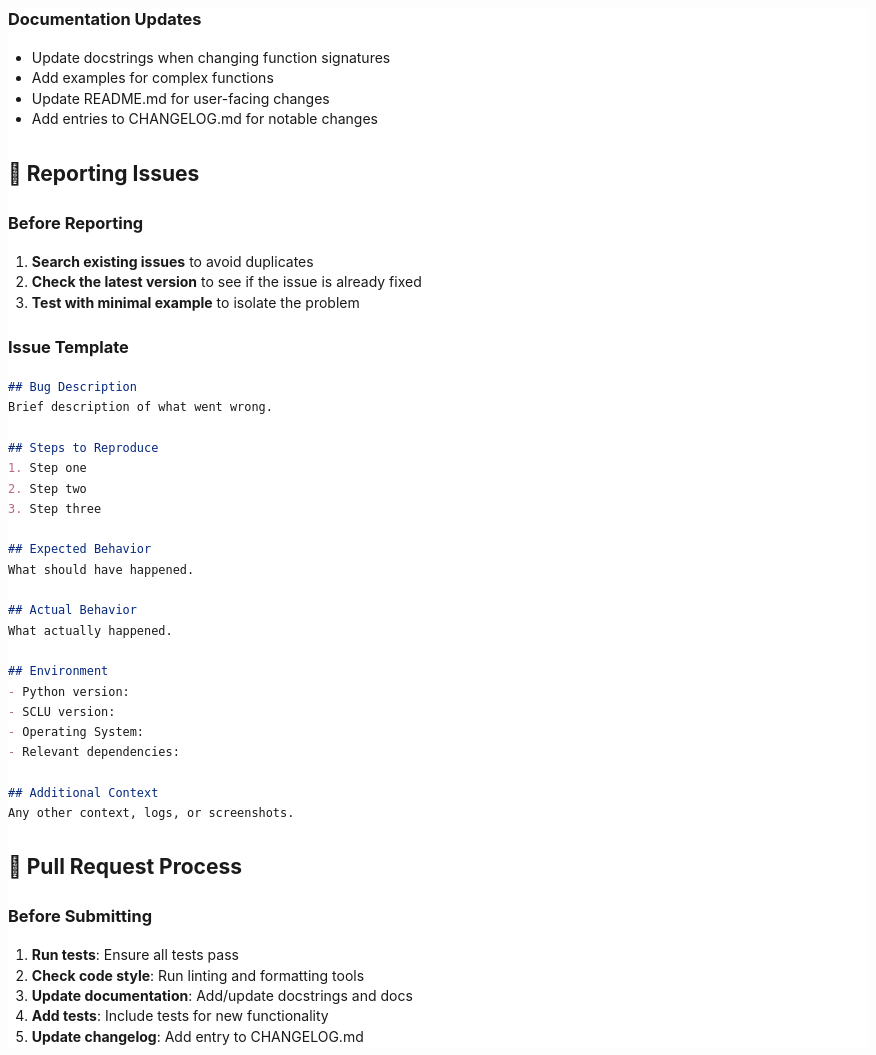 ### Documentation Updates

- Update docstrings when changing function signatures
- Add examples for complex functions
- Update README.md for user-facing changes
- Add entries to CHANGELOG.md for notable changes

## 🐛 Reporting Issues

### Before Reporting

1. **Search existing issues** to avoid duplicates
2. **Check the latest version** to see if the issue is already fixed
3. **Test with minimal example** to isolate the problem

### Issue Template

```markdown
## Bug Description
Brief description of what went wrong.

## Steps to Reproduce
1. Step one
2. Step two
3. Step three

## Expected Behavior
What should have happened.

## Actual Behavior
What actually happened.

## Environment
- Python version:
- SCLU version:
- Operating System:
- Relevant dependencies:

## Additional Context
Any other context, logs, or screenshots.
```

## 🎯 Pull Request Process

### Before Submitting

1. **Run tests**: Ensure all tests pass
2. **Check code style**: Run linting and formatting tools
3. **Update documentation**: Add/update docstrings and docs
4. **Add tests**: Include tests for new functionality
5. **Update changelog**: Add entry to CHANGELOG.md
